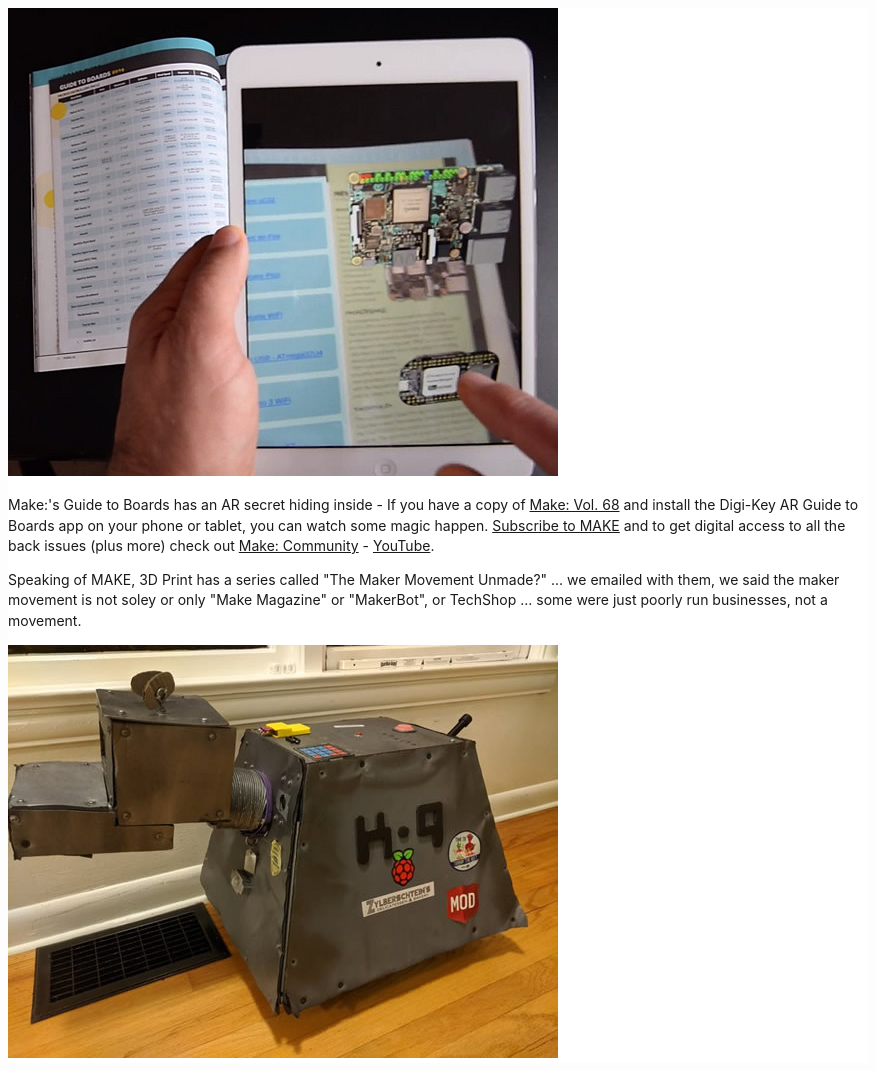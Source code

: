 [![MAKE board](../assets/12242019/122419make.jpg)](https://youtu.be/_FlI9Jds24k)

Make:'s Guide to Boards has an AR secret hiding inside - If you have a copy of [Make: Vol. 68](https://www.amazon.com/dp/1680455745/ref=cm_sw_em_r_mt_dp_U_aFv.DbEXZMJGM) and install the Digi-Key AR Guide to Boards app on your phone or tablet, you can watch some magic happen. [Subscribe to MAKE](https://readerservices.makezine.com/mk/) and to get digital access to all the back issues (plus more) check out [Make: Community](https://make.co/) - [YouTube](https://youtu.be/_FlI9Jds24k).

Speaking of MAKE, 3D Print has a series called "The Maker Movement Unmade?" ... we emailed with them, we said the maker movement is not soley or only "Make Magazine" or "MakerBot", or TechShop ... some were just poorly run businesses, not a movement.

[![k9](../assets/12242019/122419k9.jpg)](https://twitter.com/MikolRyon/status/1204977120125939717)
